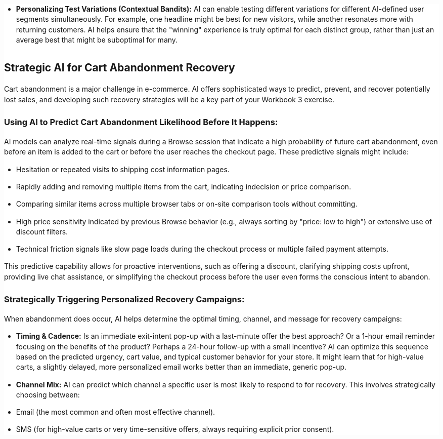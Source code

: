 - **Personalizing Test Variations (Contextual Bandits):** AI can enable testing different variations for different AI-defined user segments simultaneously. For example, one headline might be best for new visitors, while another resonates more with returning customers. AI helps ensure that the "winning" experience is truly optimal for each distinct group, rather than just an average best that might be suboptimal for many.

## Strategic AI for Cart Abandonment Recovery

Cart abandonment is a major challenge in e-commerce. AI offers sophisticated ways to predict, prevent, and recover potentially lost sales, and developing such recovery strategies will be a key part of your Workbook 3 exercise.

### Using AI to Predict Cart Abandonment Likelihood Before It Happens:

AI models can analyze real-time signals during a Browse session that indicate a high probability of future cart abandonment, even before an item is added to the cart or before the user reaches the checkout page. These predictive signals might include:

- Hesitation or repeated visits to shipping cost information pages.

- Rapidly adding and removing multiple items from the cart, indicating indecision or price comparison.

- Comparing similar items across multiple browser tabs or on-site comparison tools without committing.

- High price sensitivity indicated by previous Browse behavior (e.g., always sorting by "price: low to high") or extensive use of discount filters.

- Technical friction signals like slow page loads during the checkout process or multiple failed payment attempts.

This predictive capability allows for proactive interventions, such as offering a discount, clarifying shipping costs upfront, providing live chat assistance, or simplifying the checkout process before the user even forms the conscious intent to abandon.

### Strategically Triggering Personalized Recovery Campaigns:

When abandonment does occur, AI helps determine the optimal timing, channel, and message for recovery campaigns:

- **Timing & Cadence:** Is an immediate exit-intent pop-up with a last-minute offer the best approach? Or a 1-hour email reminder focusing on the benefits of the product? Perhaps a 24-hour follow-up with a small incentive? AI can optimize this sequence based on the predicted urgency, cart value, and typical customer behavior for your store. It might learn that for high-value carts, a slightly delayed, more personalized email works better than an immediate, generic pop-up.

- **Channel Mix:** AI can predict which channel a specific user is most likely to respond to for recovery. This involves strategically choosing between:

- Email (the most common and often most effective channel).

- SMS (for high-value carts or very time-sensitive offers, always requiring explicit prior consent).
